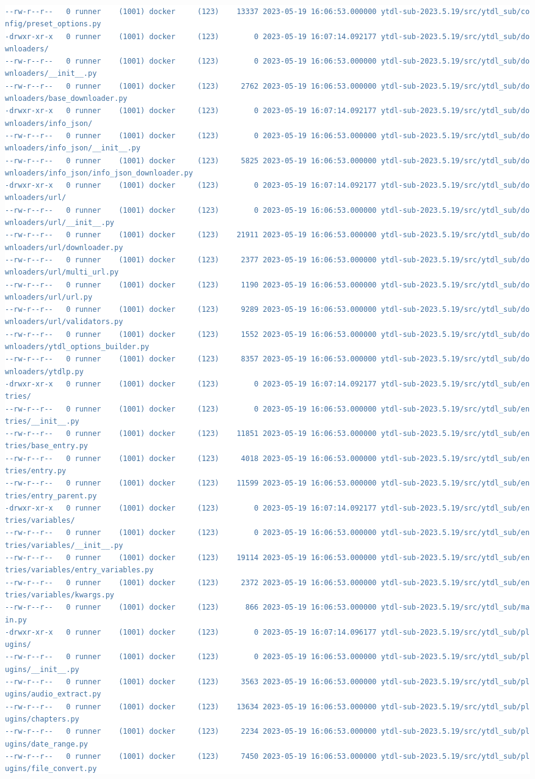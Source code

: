 ```diff
--rw-r--r--   0 runner    (1001) docker     (123)    13337 2023-05-19 16:06:53.000000 ytdl-sub-2023.5.19/src/ytdl_sub/config/preset_options.py
-drwxr-xr-x   0 runner    (1001) docker     (123)        0 2023-05-19 16:07:14.092177 ytdl-sub-2023.5.19/src/ytdl_sub/downloaders/
--rw-r--r--   0 runner    (1001) docker     (123)        0 2023-05-19 16:06:53.000000 ytdl-sub-2023.5.19/src/ytdl_sub/downloaders/__init__.py
--rw-r--r--   0 runner    (1001) docker     (123)     2762 2023-05-19 16:06:53.000000 ytdl-sub-2023.5.19/src/ytdl_sub/downloaders/base_downloader.py
-drwxr-xr-x   0 runner    (1001) docker     (123)        0 2023-05-19 16:07:14.092177 ytdl-sub-2023.5.19/src/ytdl_sub/downloaders/info_json/
--rw-r--r--   0 runner    (1001) docker     (123)        0 2023-05-19 16:06:53.000000 ytdl-sub-2023.5.19/src/ytdl_sub/downloaders/info_json/__init__.py
--rw-r--r--   0 runner    (1001) docker     (123)     5825 2023-05-19 16:06:53.000000 ytdl-sub-2023.5.19/src/ytdl_sub/downloaders/info_json/info_json_downloader.py
-drwxr-xr-x   0 runner    (1001) docker     (123)        0 2023-05-19 16:07:14.092177 ytdl-sub-2023.5.19/src/ytdl_sub/downloaders/url/
--rw-r--r--   0 runner    (1001) docker     (123)        0 2023-05-19 16:06:53.000000 ytdl-sub-2023.5.19/src/ytdl_sub/downloaders/url/__init__.py
--rw-r--r--   0 runner    (1001) docker     (123)    21911 2023-05-19 16:06:53.000000 ytdl-sub-2023.5.19/src/ytdl_sub/downloaders/url/downloader.py
--rw-r--r--   0 runner    (1001) docker     (123)     2377 2023-05-19 16:06:53.000000 ytdl-sub-2023.5.19/src/ytdl_sub/downloaders/url/multi_url.py
--rw-r--r--   0 runner    (1001) docker     (123)     1190 2023-05-19 16:06:53.000000 ytdl-sub-2023.5.19/src/ytdl_sub/downloaders/url/url.py
--rw-r--r--   0 runner    (1001) docker     (123)     9289 2023-05-19 16:06:53.000000 ytdl-sub-2023.5.19/src/ytdl_sub/downloaders/url/validators.py
--rw-r--r--   0 runner    (1001) docker     (123)     1552 2023-05-19 16:06:53.000000 ytdl-sub-2023.5.19/src/ytdl_sub/downloaders/ytdl_options_builder.py
--rw-r--r--   0 runner    (1001) docker     (123)     8357 2023-05-19 16:06:53.000000 ytdl-sub-2023.5.19/src/ytdl_sub/downloaders/ytdlp.py
-drwxr-xr-x   0 runner    (1001) docker     (123)        0 2023-05-19 16:07:14.092177 ytdl-sub-2023.5.19/src/ytdl_sub/entries/
--rw-r--r--   0 runner    (1001) docker     (123)        0 2023-05-19 16:06:53.000000 ytdl-sub-2023.5.19/src/ytdl_sub/entries/__init__.py
--rw-r--r--   0 runner    (1001) docker     (123)    11851 2023-05-19 16:06:53.000000 ytdl-sub-2023.5.19/src/ytdl_sub/entries/base_entry.py
--rw-r--r--   0 runner    (1001) docker     (123)     4018 2023-05-19 16:06:53.000000 ytdl-sub-2023.5.19/src/ytdl_sub/entries/entry.py
--rw-r--r--   0 runner    (1001) docker     (123)    11599 2023-05-19 16:06:53.000000 ytdl-sub-2023.5.19/src/ytdl_sub/entries/entry_parent.py
-drwxr-xr-x   0 runner    (1001) docker     (123)        0 2023-05-19 16:07:14.092177 ytdl-sub-2023.5.19/src/ytdl_sub/entries/variables/
--rw-r--r--   0 runner    (1001) docker     (123)        0 2023-05-19 16:06:53.000000 ytdl-sub-2023.5.19/src/ytdl_sub/entries/variables/__init__.py
--rw-r--r--   0 runner    (1001) docker     (123)    19114 2023-05-19 16:06:53.000000 ytdl-sub-2023.5.19/src/ytdl_sub/entries/variables/entry_variables.py
--rw-r--r--   0 runner    (1001) docker     (123)     2372 2023-05-19 16:06:53.000000 ytdl-sub-2023.5.19/src/ytdl_sub/entries/variables/kwargs.py
--rw-r--r--   0 runner    (1001) docker     (123)      866 2023-05-19 16:06:53.000000 ytdl-sub-2023.5.19/src/ytdl_sub/main.py
-drwxr-xr-x   0 runner    (1001) docker     (123)        0 2023-05-19 16:07:14.096177 ytdl-sub-2023.5.19/src/ytdl_sub/plugins/
--rw-r--r--   0 runner    (1001) docker     (123)        0 2023-05-19 16:06:53.000000 ytdl-sub-2023.5.19/src/ytdl_sub/plugins/__init__.py
--rw-r--r--   0 runner    (1001) docker     (123)     3563 2023-05-19 16:06:53.000000 ytdl-sub-2023.5.19/src/ytdl_sub/plugins/audio_extract.py
--rw-r--r--   0 runner    (1001) docker     (123)    13634 2023-05-19 16:06:53.000000 ytdl-sub-2023.5.19/src/ytdl_sub/plugins/chapters.py
--rw-r--r--   0 runner    (1001) docker     (123)     2234 2023-05-19 16:06:53.000000 ytdl-sub-2023.5.19/src/ytdl_sub/plugins/date_range.py
--rw-r--r--   0 runner    (1001) docker     (123)     7450 2023-05-19 16:06:53.000000 ytdl-sub-2023.5.19/src/ytdl_sub/plugins/file_convert.py
```